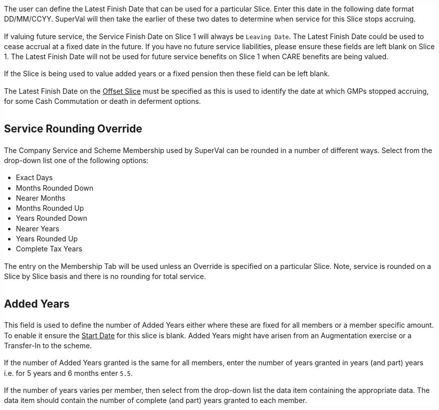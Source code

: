 The user can define the Latest Finish Date that can be used for a
particular Slice. Enter this date in the following date format
DD/MM/CCYY. SuperVal will then take the earlier of these two dates to
determine when service for this Slice stops accruing.

If valuing future service, the Service Finish Date on Slice 1 will
always be `Leaving Date`. The Latest Finish Date could be used to cease
accrual at a fixed date in the future. If you have no future service
liabilities, please ensure these fields are left blank on Slice 1. The
Latest Finish Date will not be used for future service benefits on Slice
1 when CARE benefits are being valued.

If the Slice is being used to value added years or a fixed pension then
these field can be left blank.

The Latest Finish Date on the [Offset Slice](actives_basis+sliceup.md)
must be specified as this is used to identify the date at which GMPs
stopped accruing, for some Cash Commutation or death in deferment
options.

## Service Rounding Override

The Company Service and Scheme Membership used by SuperVal can be
rounded in a number of different ways. Select from the drop-down list
one of the following options:

-   Exact Days
-   Months Rounded Down
-   Nearer Months
-   Months Rounded Up
-   Years Rounded Down
-   Nearer Years
-   Years Rounded Up
-   Complete Tax Years

The entry on the Membership Tab will be used unless an Override is
specified on a particular Slice. Note, service is rounded on a Slice by
Slice basis and there is no rounding for total service.

## Added Years

This field is used to define the number of Added Years either where
these are fixed for all members or a member specific amount. To enable
it ensure the [Start Date](#actives_basis+stdate) for this slice is
blank. Added Years might have arisen from an Augmentation exercise or a
Transfer-In to the scheme.

If the number of Added Years granted is the same for all members, enter
the number of years granted in years (and part) years i.e. for 5 years and
6 months enter `5.5`.

If the number of years varies per member, then select from the drop-down
list the data item containing the appropriate data. The data item should
contain the number of complete (and part) years granted to each member.
